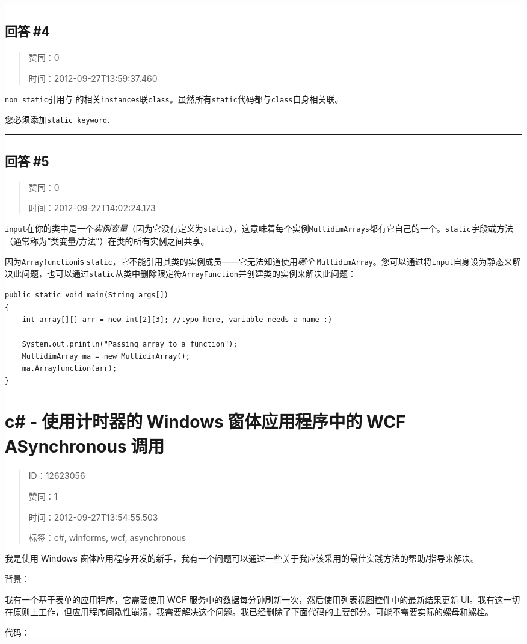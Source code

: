 * * *

## 回答 #4

> 赞同：0
> 
> 时间：2012-09-27T13:59:37.460

`non static`引用与 的相关`instances`联`class`。虽然所有`static`代码都与`class`自身相关联。

您必须添加`static keyword`.

* * *

## 回答 #5

> 赞同：0
> 
> 时间：2012-09-27T14:02:24.173

`input`在你的类中是一个*实例变量*（因为它没有定义为`static`），这意味着每个实例`MultidimArrays`都有它自己的一个。`static`字段或方法（通常称为“类变量/方法”）在类的所有实例之间共享。

因为`Arrayfunction`is `static`，它不能引用其类的实例成员——它无法知道使用*哪个* `MultidimArray`。您可以通过将`input`自身设为静态来解决此问题，也可以通过`static`从类中删除限定符`ArrayFunction`并创建类的实例来解决此问题：

```
public static void main(String args[])
{       
    int array[][] arr = new int[2][3]; //typo here, variable needs a name :)

    System.out.println("Passing array to a function");
    MultidimArray ma = new MultidimArray();
    ma.Arrayfunction(arr);
} 
```

# c# - 使用计时器的 Windows 窗体应用程序中的 WCF ASynchronous 调用

> ID：12623056
> 
> 赞同：1
> 
> 时间：2012-09-27T13:54:55.503
> 
> 标签：c#, winforms, wcf, asynchronous

我是使用 Windows 窗体应用程序开发的新手，我有一个问题可以通过一些关于我应该采用的最佳实践方法的帮助/指导来解决。

背景：

我有一个基于表单的应用程序，它需要使用 WCF 服务中的数据每分钟刷新一次，然后使用列表视图控件中的最新结果更新 UI。我有这一切在原则上工作，但应用程序间歇性崩溃，我需要解决这个问题。我已经删除了下面代码的主要部分。可能不需要实际的螺母和螺栓。

代码：
